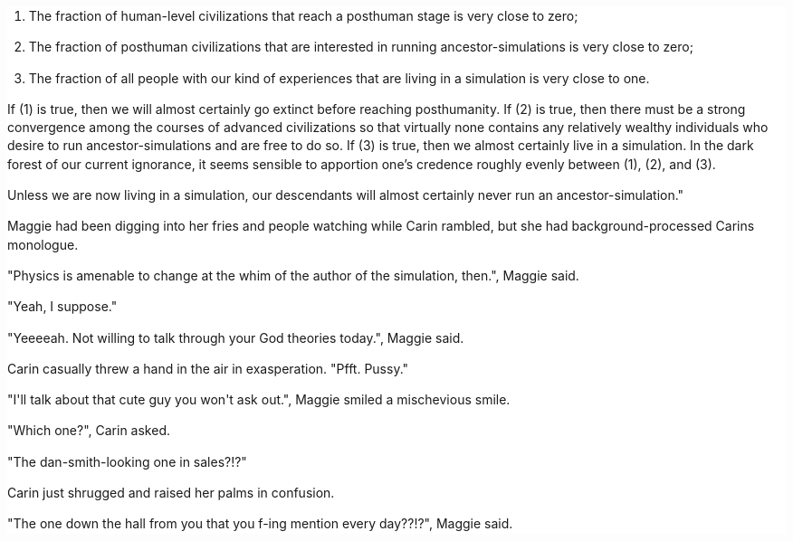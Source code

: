 

1) The fraction of human-level civilizations that reach a posthuman stage is
very close to zero;

2) The fraction of posthuman civilizations that are interested in running
ancestor-simulations is very close to zero;

3) The fraction of all people with our kind of experiences that are living in
a simulation is very close to one.



If (1) is true, then we will almost certainly go extinct before reaching
posthumanity. If (2) is true, then there must be a strong convergence among
the courses of advanced civilizations so that virtually none contains any
relatively wealthy individuals who desire to run ancestor-simulations and are
free to do so. If (3) is true, then we almost certainly live in a simulation.
In the dark forest of our current ignorance, it seems sensible to apportion
one’s credence roughly evenly between (1), (2), and (3).



Unless we are now living in a simulation, our descendants will almost
certainly never run an ancestor-simulation."



Maggie had been digging into her fries and people watching while Carin
rambled, but she had background-processed Carins monologue.



"Physics is amenable to change at the whim of the author of the simulation,
then.", Maggie said.



"Yeah, I suppose."



"Yeeeeah.  Not willing to talk through your God theories today.", Maggie said.



Carin casually threw a hand in the air in exasperation.  "Pfft. Pussy."



"I'll talk about that cute guy you won't ask out.", Maggie smiled a
mischevious smile.



"Which one?", Carin asked.



"The dan-smith-looking one in sales?!?"



Carin just shrugged and raised her palms in confusion.



"The one down the hall from you that you f-ing mention every day??!?", Maggie
said.
